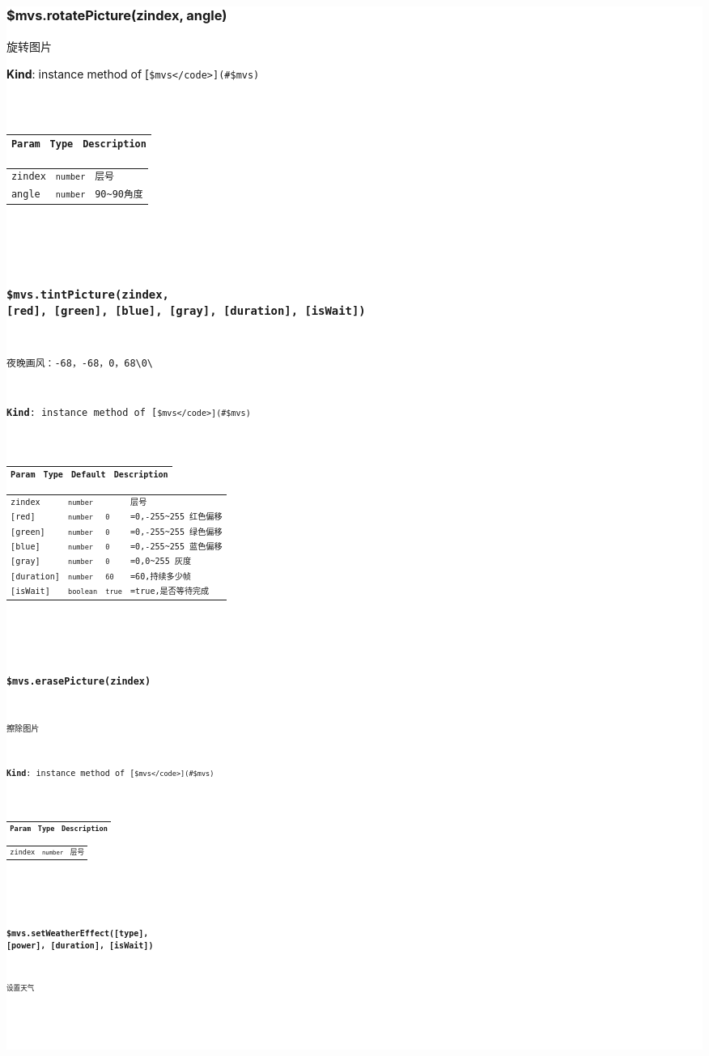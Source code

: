 
<a name="$mvs+rotatePicture"></a>

### $mvs.rotatePicture(zindex, angle)
旋转图片

**Kind**: instance method of [<code>$mvs</code>](#$mvs)

| Param | Type | Description |
| --- | --- | --- |
| zindex | <code>number</code> | 层号 |
| angle | <code>number</code> | 90~90角度 |

<a name="$mvs+tintPicture"></a>

### $mvs.tintPicture(zindex, [red], [green], [blue], [gray], [duration], [isWait])
夜晚画风：-68，-68，0，68\0\

**Kind**: instance method of [<code>$mvs</code>](#$mvs)

| Param | Type | Default | Description |
| --- | --- | --- | --- |
| zindex | <code>number</code> |  | 层号 |
| [red] | <code>number</code> | <code>0</code> | =0,-255~255 红色偏移 |
| [green] | <code>number</code> | <code>0</code> | =0,-255~255 绿色偏移 |
| [blue] | <code>number</code> | <code>0</code> | =0,-255~255 蓝色偏移 |
| [gray] | <code>number</code> | <code>0</code> | =0,0~255 灰度 |
| [duration] | <code>number</code> | <code>60</code> | =60,持续多少帧 |
| [isWait] | <code>boolean</code> | <code>true</code> | =true,是否等待完成 |

<a name="$mvs+erasePicture"></a>

### $mvs.erasePicture(zindex)
擦除图片

**Kind**: instance method of [<code>$mvs</code>](#$mvs)

| Param | Type | Description |
| --- | --- | --- |
| zindex | <code>number</code> | 层号 |

<a name="$mvs+setWeatherEffect"></a>

### $mvs.setWeatherEffect([type], [power], [duration], [isWait])
设置天气
